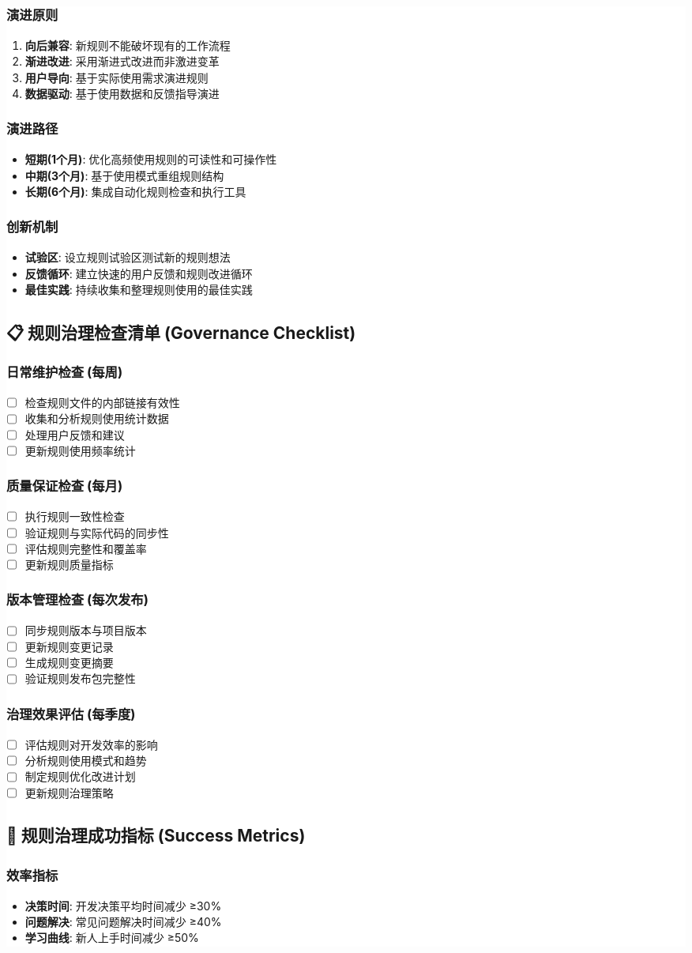 ### 演进原则
1. **向后兼容**: 新规则不能破坏现有的工作流程
2. **渐进改进**: 采用渐进式改进而非激进变革
3. **用户导向**: 基于实际使用需求演进规则
4. **数据驱动**: 基于使用数据和反馈指导演进

### 演进路径
- **短期(1个月)**: 优化高频使用规则的可读性和可操作性
- **中期(3个月)**: 基于使用模式重组规则结构
- **长期(6个月)**: 集成自动化规则检查和执行工具

### 创新机制
- **试验区**: 设立规则试验区测试新的规则想法
- **反馈循环**: 建立快速的用户反馈和规则改进循环
- **最佳实践**: 持续收集和整理规则使用的最佳实践

## 📋 规则治理检查清单 (Governance Checklist)

### 日常维护检查 (每周)
- [ ] 检查规则文件的内部链接有效性
- [ ] 收集和分析规则使用统计数据
- [ ] 处理用户反馈和建议
- [ ] 更新规则使用频率统计

### 质量保证检查 (每月)
- [ ] 执行规则一致性检查
- [ ] 验证规则与实际代码的同步性
- [ ] 评估规则完整性和覆盖率
- [ ] 更新规则质量指标

### 版本管理检查 (每次发布)
- [ ] 同步规则版本与项目版本
- [ ] 更新规则变更记录
- [ ] 生成规则变更摘要
- [ ] 验证规则发布包完整性

### 治理效果评估 (每季度)
- [ ] 评估规则对开发效率的影响
- [ ] 分析规则使用模式和趋势
- [ ] 制定规则优化改进计划
- [ ] 更新规则治理策略

## 🎯 规则治理成功指标 (Success Metrics)

### 效率指标
- **决策时间**: 开发决策平均时间减少 ≥30%
- **问题解决**: 常见问题解决时间减少 ≥40%
- **学习曲线**: 新人上手时间减少 ≥50%
